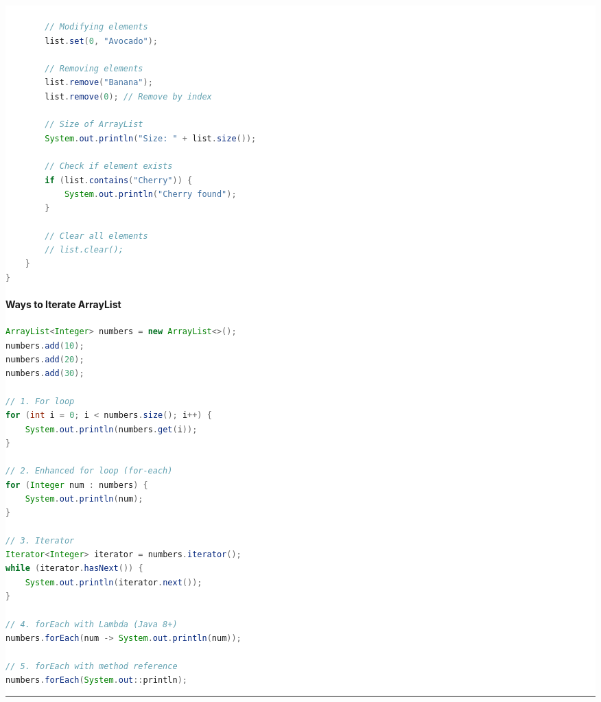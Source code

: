 ```java
        
        // Modifying elements
        list.set(0, "Avocado");
        
        // Removing elements
        list.remove("Banana");
        list.remove(0); // Remove by index
        
        // Size of ArrayList
        System.out.println("Size: " + list.size());
        
        // Check if element exists
        if (list.contains("Cherry")) {
            System.out.println("Cherry found");
        }
        
        // Clear all elements
        // list.clear();
    }
}
```

#### Ways to Iterate ArrayList

```java
ArrayList<Integer> numbers = new ArrayList<>();
numbers.add(10);
numbers.add(20);
numbers.add(30);

// 1. For loop
for (int i = 0; i < numbers.size(); i++) {
    System.out.println(numbers.get(i));
}

// 2. Enhanced for loop (for-each)
for (Integer num : numbers) {
    System.out.println(num);
}

// 3. Iterator
Iterator<Integer> iterator = numbers.iterator();
while (iterator.hasNext()) {
    System.out.println(iterator.next());
}

// 4. forEach with Lambda (Java 8+)
numbers.forEach(num -> System.out.println(num));

// 5. forEach with method reference
numbers.forEach(System.out::println);
```

---